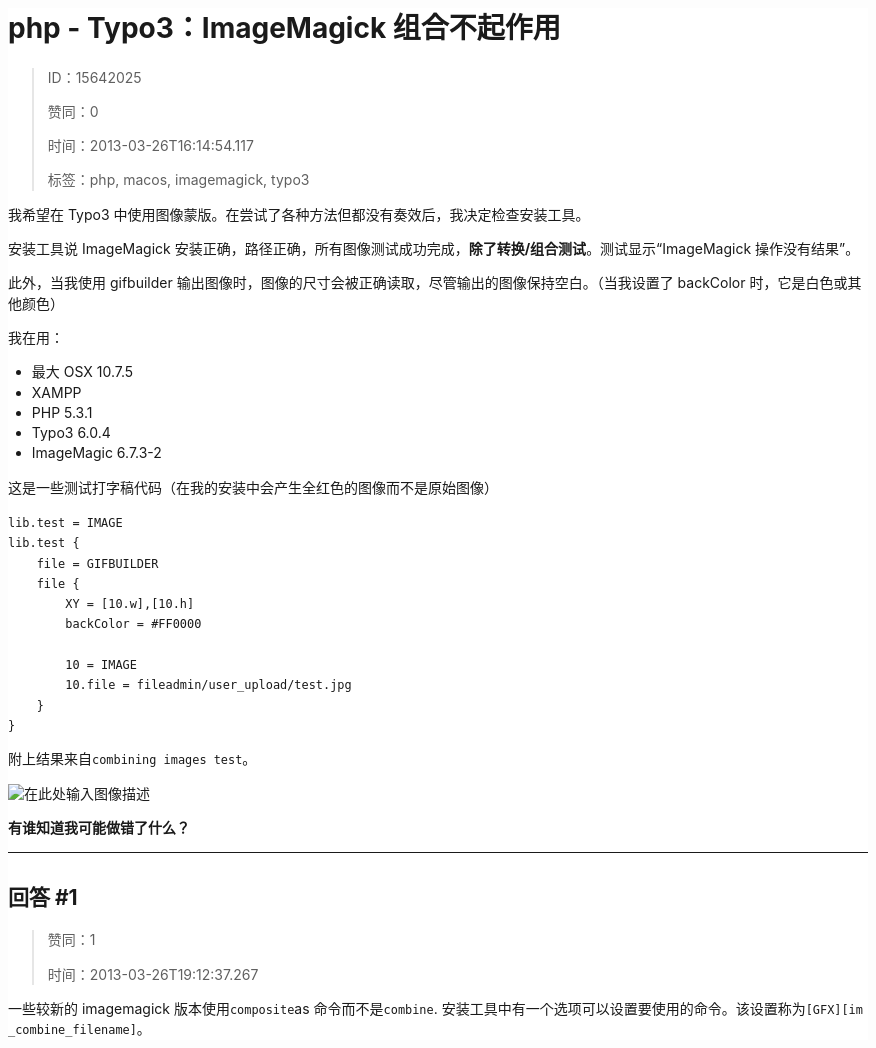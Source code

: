 # php - Typo3：ImageMagick 组合不起作用

> ID：15642025
> 
> 赞同：0
> 
> 时间：2013-03-26T16:14:54.117
> 
> 标签：php, macos, imagemagick, typo3

我希望在 Typo3 中使用图像蒙版。在尝试了各种方法但都没有奏效后，我决定检查安装工具。

安装工具说 ImageMagick 安装正确，路径正确，所有图像测试成功完成，**除了转换/组合测试**。测试显示“ImageMagick 操作没有结果”。

此外，当我使用 gifbuilder 输出图像时，图像的尺寸会被正确读取，尽管输出的图像保持空白。（当我设置了 backColor 时，它是白色或其他颜色）

我在用：

*   最大 OSX 10.7.5
*   XAMPP
*   PHP 5.3.1
*   Typo3 6.0.4
*   ImageMagic 6.7.3-2

这是一些测试打字稿代码（在我的安装中会产生全红色的图像而不是原始图像）

```
lib.test = IMAGE
lib.test {
    file = GIFBUILDER
    file {
        XY = [10.w],[10.h]
        backColor = #FF0000

        10 = IMAGE
        10.file = fileadmin/user_upload/test.jpg
    }
} 
```

附上结果来自`combining images test`。

![在此处输入图像描述](../Images/2e996b3577a78ba5af30e7211c780413.png)

**有谁知道我可能做错了什么？**

* * *

## 回答 #1

> 赞同：1
> 
> 时间：2013-03-26T19:12:37.267

一些较新的 imagemagick 版本使用`composite`as 命令而不是`combine`. 安装工具中有一个选项可以设置要使用的命令。该设置称为`[GFX][im_combine_filename]`。
